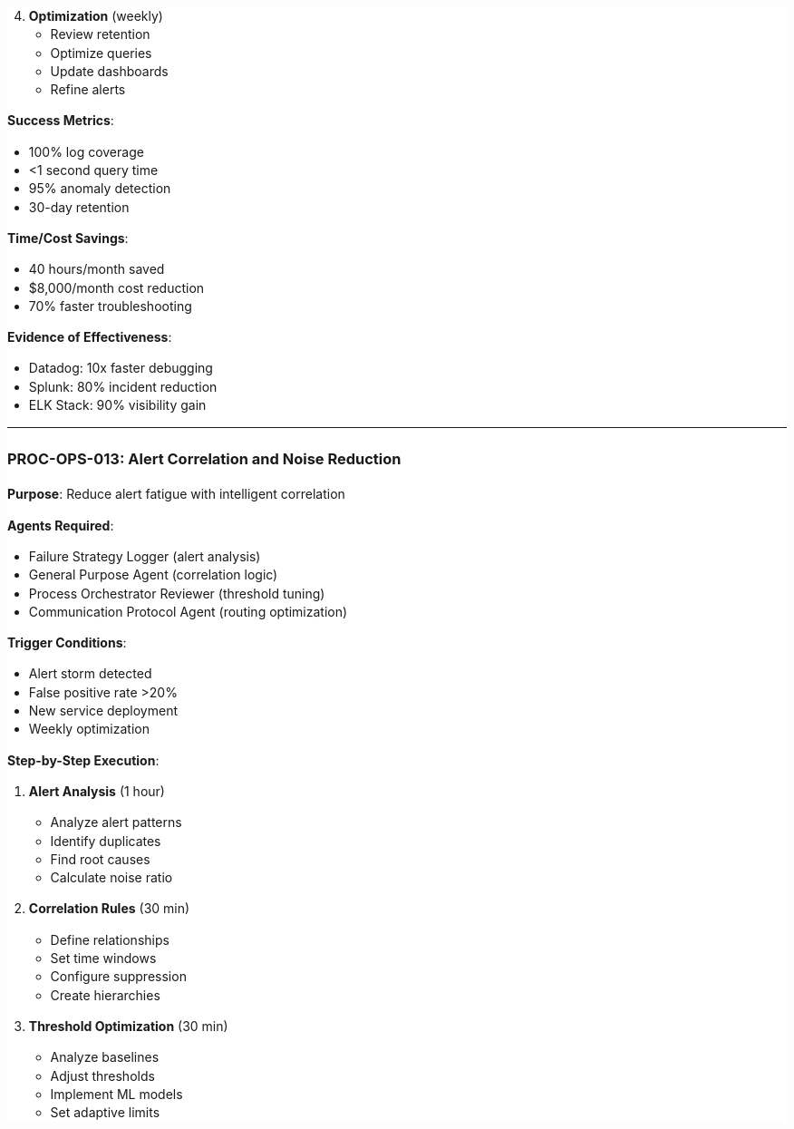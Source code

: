 4. **Optimization** (weekly)
   - Review retention
   - Optimize queries
   - Update dashboards
   - Refine alerts

**Success Metrics**:
- 100% log coverage
- <1 second query time
- 95% anomaly detection
- 30-day retention

**Time/Cost Savings**:
- 40 hours/month saved
- $8,000/month cost reduction
- 70% faster troubleshooting

**Evidence of Effectiveness**:
- Datadog: 10x faster debugging
- Splunk: 80% incident reduction
- ELK Stack: 90% visibility gain

---

### PROC-OPS-013: Alert Correlation and Noise Reduction
**Purpose**: Reduce alert fatigue with intelligent correlation

**Agents Required**:
- Failure Strategy Logger (alert analysis)
- General Purpose Agent (correlation logic)
- Process Orchestrator Reviewer (threshold tuning)
- Communication Protocol Agent (routing optimization)

**Trigger Conditions**:
- Alert storm detected
- False positive rate >20%
- New service deployment
- Weekly optimization

**Step-by-Step Execution**:
1. **Alert Analysis** (1 hour)
   - Analyze alert patterns
   - Identify duplicates
   - Find root causes
   - Calculate noise ratio

2. **Correlation Rules** (30 min)
   - Define relationships
   - Set time windows
   - Configure suppression
   - Create hierarchies

3. **Threshold Optimization** (30 min)
   - Analyze baselines
   - Adjust thresholds
   - Implement ML models
   - Set adaptive limits
